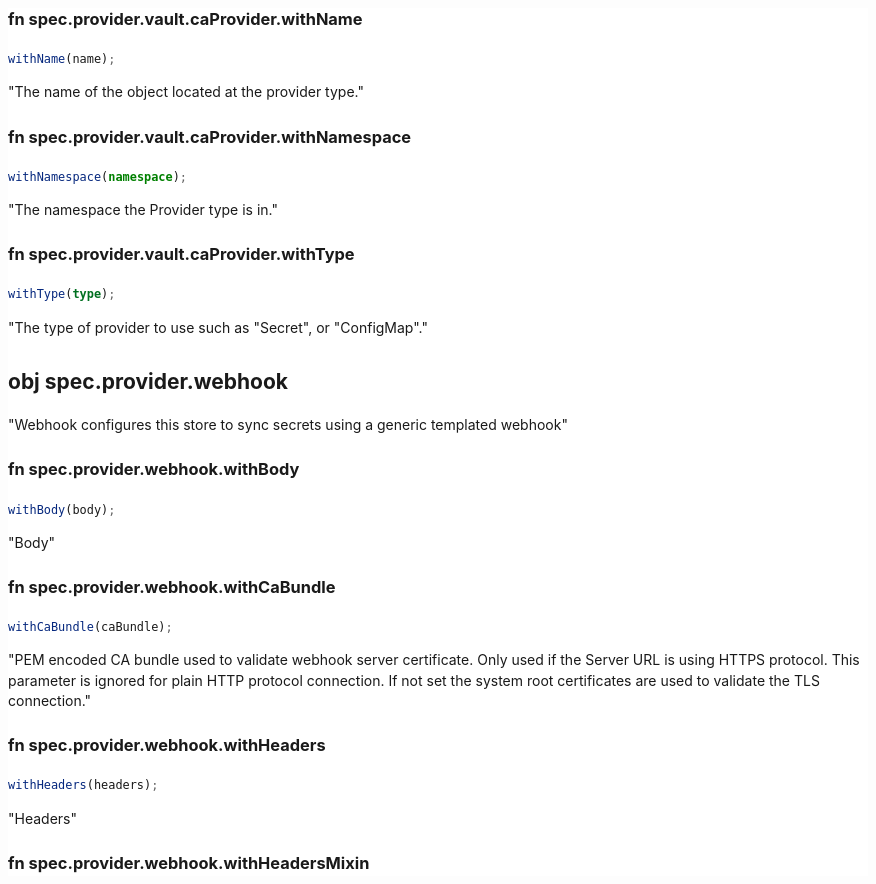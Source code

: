 ### fn spec.provider.vault.caProvider.withName

```ts
withName(name);
```

"The name of the object located at the provider type."

### fn spec.provider.vault.caProvider.withNamespace

```ts
withNamespace(namespace);
```

"The namespace the Provider type is in."

### fn spec.provider.vault.caProvider.withType

```ts
withType(type);
```

"The type of provider to use such as \"Secret\", or \"ConfigMap\"."

## obj spec.provider.webhook

"Webhook configures this store to sync secrets using a generic templated
webhook"

### fn spec.provider.webhook.withBody

```ts
withBody(body);
```

"Body"

### fn spec.provider.webhook.withCaBundle

```ts
withCaBundle(caBundle);
```

"PEM encoded CA bundle used to validate webhook server certificate. Only used if
the Server URL is using HTTPS protocol. This parameter is ignored for plain HTTP
protocol connection. If not set the system root certificates are used to
validate the TLS connection."

### fn spec.provider.webhook.withHeaders

```ts
withHeaders(headers);
```

"Headers"

### fn spec.provider.webhook.withHeadersMixin
